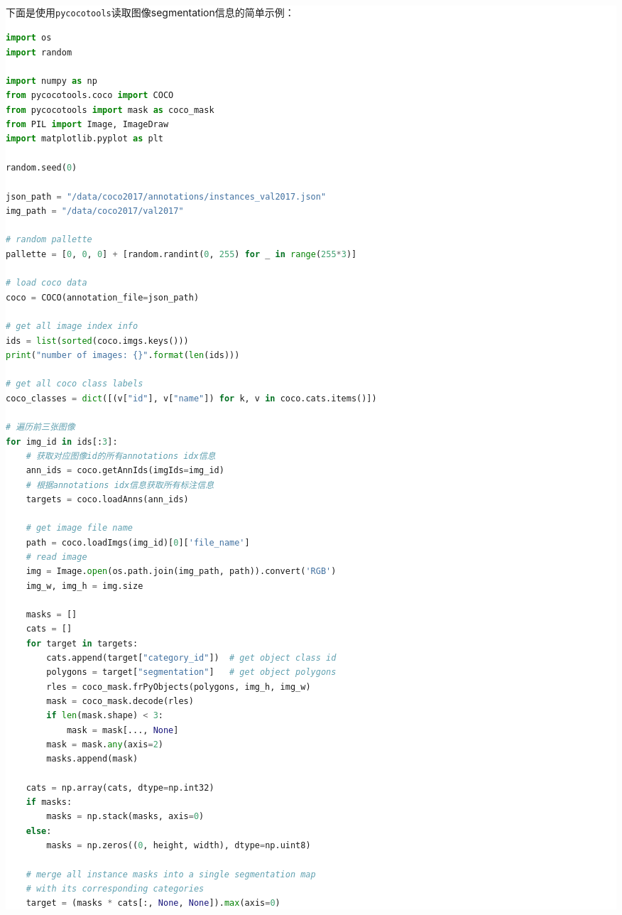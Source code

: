 下面是使用`pycocotools`读取图像segmentation信息的简单示例：

```python
import os
import random

import numpy as np
from pycocotools.coco import COCO
from pycocotools import mask as coco_mask
from PIL import Image, ImageDraw
import matplotlib.pyplot as plt

random.seed(0)

json_path = "/data/coco2017/annotations/instances_val2017.json"
img_path = "/data/coco2017/val2017"

# random pallette
pallette = [0, 0, 0] + [random.randint(0, 255) for _ in range(255*3)]

# load coco data
coco = COCO(annotation_file=json_path)

# get all image index info
ids = list(sorted(coco.imgs.keys()))
print("number of images: {}".format(len(ids)))

# get all coco class labels
coco_classes = dict([(v["id"], v["name"]) for k, v in coco.cats.items()])

# 遍历前三张图像
for img_id in ids[:3]:
    # 获取对应图像id的所有annotations idx信息
    ann_ids = coco.getAnnIds(imgIds=img_id)
    # 根据annotations idx信息获取所有标注信息
    targets = coco.loadAnns(ann_ids)

    # get image file name
    path = coco.loadImgs(img_id)[0]['file_name']
    # read image
    img = Image.open(os.path.join(img_path, path)).convert('RGB')
    img_w, img_h = img.size

    masks = []
    cats = []
    for target in targets:
        cats.append(target["category_id"])  # get object class id
        polygons = target["segmentation"]   # get object polygons
        rles = coco_mask.frPyObjects(polygons, img_h, img_w)
        mask = coco_mask.decode(rles)
        if len(mask.shape) < 3:
            mask = mask[..., None]
        mask = mask.any(axis=2)
        masks.append(mask)

    cats = np.array(cats, dtype=np.int32)
    if masks:
        masks = np.stack(masks, axis=0)
    else:
        masks = np.zeros((0, height, width), dtype=np.uint8)

    # merge all instance masks into a single segmentation map
    # with its corresponding categories
    target = (masks * cats[:, None, None]).max(axis=0)
```